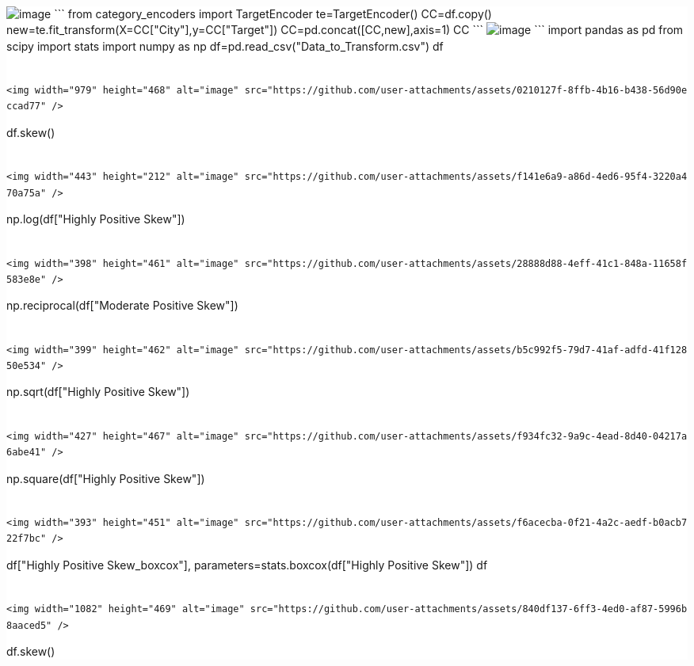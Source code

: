 <img width="796" height="432" alt="image" src="https://github.com/user-attachments/assets/61e0294e-1c6b-4dce-bf94-6ac5e3ba2c42" />
```
 from category_encoders import TargetEncoder
 te=TargetEncoder()
 CC=df.copy()
 new=te.fit_transform(X=CC["City"],y=CC["Target"])
 CC=pd.concat([CC,new],axis=1)
 CC
```

<img width="687" height="418" alt="image" src="https://github.com/user-attachments/assets/5c96cf80-c71d-4eb1-aebc-69a83c062f01" />
```
 import pandas as pd
 from scipy import stats
 import numpy as np
 df=pd.read_csv("Data_to_Transform.csv")
 df

```

<img width="979" height="468" alt="image" src="https://github.com/user-attachments/assets/0210127f-8ffb-4b16-b438-56d90eccad77" />
```
 df.skew()
```

<img width="443" height="212" alt="image" src="https://github.com/user-attachments/assets/f141e6a9-a86d-4ed6-95f4-3220a470a75a" />
```
 np.log(df["Highly Positive Skew"])
```

<img width="398" height="461" alt="image" src="https://github.com/user-attachments/assets/28888d88-4eff-41c1-848a-11658f583e8e" />
```
np.reciprocal(df["Moderate Positive Skew"])
```

<img width="399" height="462" alt="image" src="https://github.com/user-attachments/assets/b5c992f5-79d7-41af-adfd-41f12850e534" />
```
 np.sqrt(df["Highly Positive Skew"])
```

<img width="427" height="467" alt="image" src="https://github.com/user-attachments/assets/f934fc32-9a9c-4ead-8d40-04217a6abe41" />
```
 np.square(df["Highly Positive Skew"])
```

<img width="393" height="451" alt="image" src="https://github.com/user-attachments/assets/f6acecba-0f21-4a2c-aedf-b0acb722f7bc" />
```
df["Highly Positive Skew_boxcox"], parameters=stats.boxcox(df["Highly Positive Skew"])
df
```

<img width="1082" height="469" alt="image" src="https://github.com/user-attachments/assets/840df137-6ff3-4ed0-af87-5996b8aaced5" />
```
 df.skew()
```
